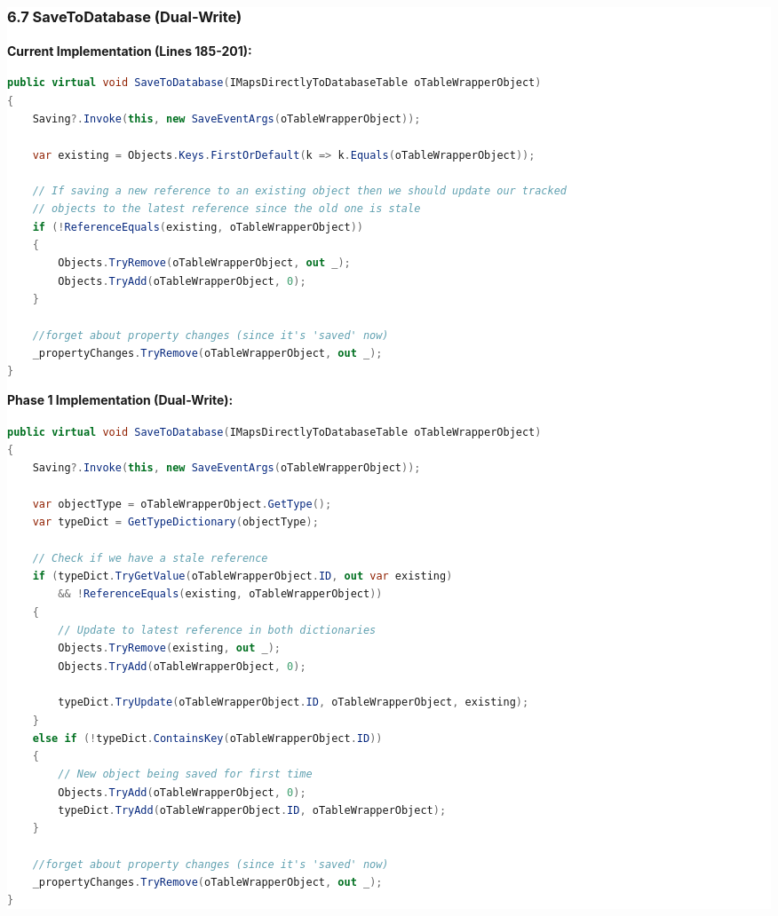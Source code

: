 ### 6.7 SaveToDatabase (Dual-Write)

**Current Implementation (Lines 185-201):**
```csharp
public virtual void SaveToDatabase(IMapsDirectlyToDatabaseTable oTableWrapperObject)
{
    Saving?.Invoke(this, new SaveEventArgs(oTableWrapperObject));

    var existing = Objects.Keys.FirstOrDefault(k => k.Equals(oTableWrapperObject));

    // If saving a new reference to an existing object then we should update our tracked
    // objects to the latest reference since the old one is stale
    if (!ReferenceEquals(existing, oTableWrapperObject))
    {
        Objects.TryRemove(oTableWrapperObject, out _);
        Objects.TryAdd(oTableWrapperObject, 0);
    }

    //forget about property changes (since it's 'saved' now)
    _propertyChanges.TryRemove(oTableWrapperObject, out _);
}
```

**Phase 1 Implementation (Dual-Write):**
```csharp
public virtual void SaveToDatabase(IMapsDirectlyToDatabaseTable oTableWrapperObject)
{
    Saving?.Invoke(this, new SaveEventArgs(oTableWrapperObject));

    var objectType = oTableWrapperObject.GetType();
    var typeDict = GetTypeDictionary(objectType);

    // Check if we have a stale reference
    if (typeDict.TryGetValue(oTableWrapperObject.ID, out var existing)
        && !ReferenceEquals(existing, oTableWrapperObject))
    {
        // Update to latest reference in both dictionaries
        Objects.TryRemove(existing, out _);
        Objects.TryAdd(oTableWrapperObject, 0);

        typeDict.TryUpdate(oTableWrapperObject.ID, oTableWrapperObject, existing);
    }
    else if (!typeDict.ContainsKey(oTableWrapperObject.ID))
    {
        // New object being saved for first time
        Objects.TryAdd(oTableWrapperObject, 0);
        typeDict.TryAdd(oTableWrapperObject.ID, oTableWrapperObject);
    }

    //forget about property changes (since it's 'saved' now)
    _propertyChanges.TryRemove(oTableWrapperObject, out _);
}
```
